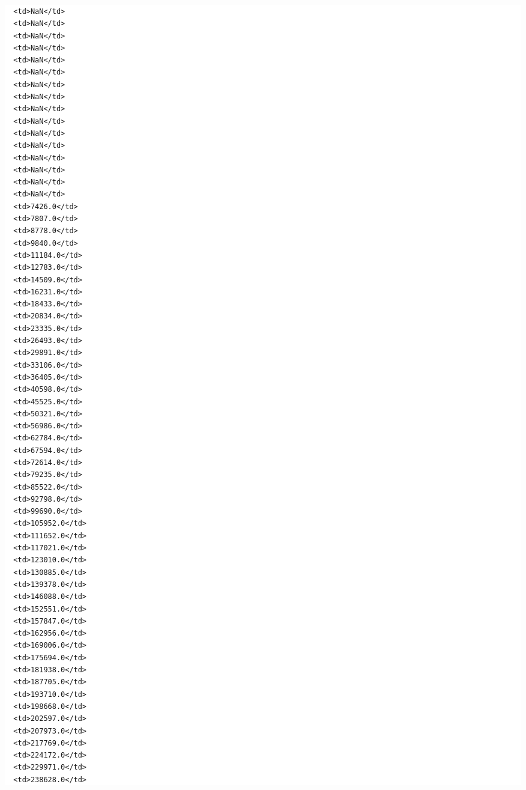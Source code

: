       <td>NaN</td>
      <td>NaN</td>
      <td>NaN</td>
      <td>NaN</td>
      <td>NaN</td>
      <td>NaN</td>
      <td>NaN</td>
      <td>NaN</td>
      <td>NaN</td>
      <td>NaN</td>
      <td>NaN</td>
      <td>NaN</td>
      <td>NaN</td>
      <td>NaN</td>
      <td>NaN</td>
      <td>NaN</td>
      <td>7426.0</td>
      <td>7807.0</td>
      <td>8778.0</td>
      <td>9840.0</td>
      <td>11184.0</td>
      <td>12783.0</td>
      <td>14509.0</td>
      <td>16231.0</td>
      <td>18433.0</td>
      <td>20834.0</td>
      <td>23335.0</td>
      <td>26493.0</td>
      <td>29891.0</td>
      <td>33106.0</td>
      <td>36405.0</td>
      <td>40598.0</td>
      <td>45525.0</td>
      <td>50321.0</td>
      <td>56986.0</td>
      <td>62784.0</td>
      <td>67594.0</td>
      <td>72614.0</td>
      <td>79235.0</td>
      <td>85522.0</td>
      <td>92798.0</td>
      <td>99690.0</td>
      <td>105952.0</td>
      <td>111652.0</td>
      <td>117021.0</td>
      <td>123010.0</td>
      <td>130885.0</td>
      <td>139378.0</td>
      <td>146088.0</td>
      <td>152551.0</td>
      <td>157847.0</td>
      <td>162956.0</td>
      <td>169006.0</td>
      <td>175694.0</td>
      <td>181938.0</td>
      <td>187705.0</td>
      <td>193710.0</td>
      <td>198668.0</td>
      <td>202597.0</td>
      <td>207973.0</td>
      <td>217769.0</td>
      <td>224172.0</td>
      <td>229971.0</td>
      <td>238628.0</td>